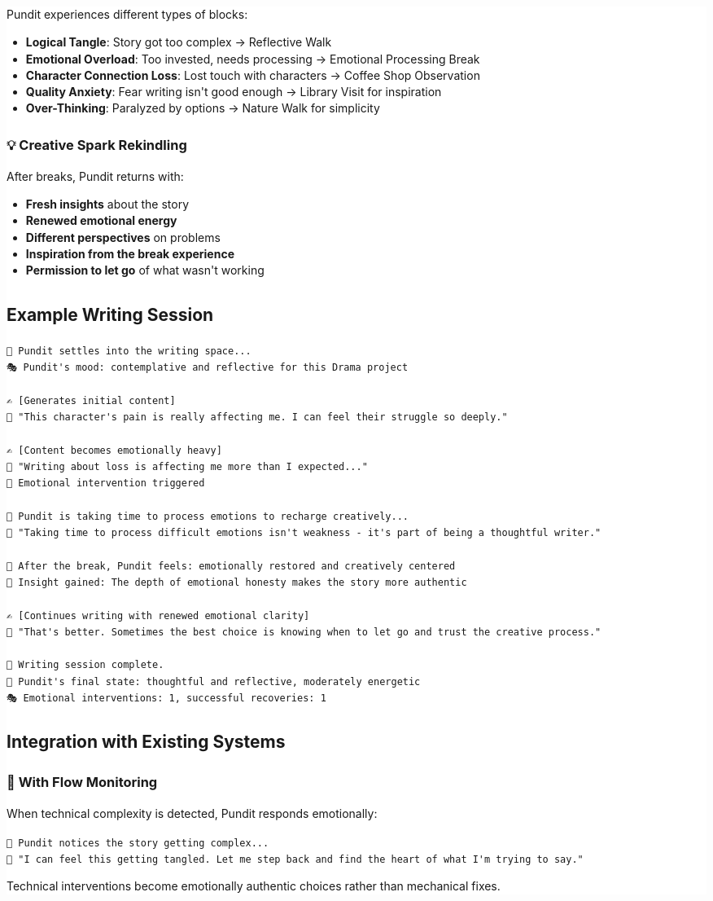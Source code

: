 Pundit experiences different types of blocks:

- **Logical Tangle**: Story got too complex → Reflective Walk
- **Emotional Overload**: Too invested, needs processing → Emotional Processing Break  
- **Character Connection Loss**: Lost touch with characters → Coffee Shop Observation
- **Quality Anxiety**: Fear writing isn't good enough → Library Visit for inspiration
- **Over-Thinking**: Paralyzed by options → Nature Walk for simplicity

### 💡 **Creative Spark Rekindling**

After breaks, Pundit returns with:
- **Fresh insights** about the story
- **Renewed emotional energy**
- **Different perspectives** on problems
- **Inspiration from the break experience**
- **Permission to let go** of what wasn't working

## Example Writing Session

```
📝 Pundit settles into the writing space...
🎭 Pundit's mood: contemplative and reflective for this Drama project

✍️ [Generates initial content]
💭 "This character's pain is really affecting me. I can feel their struggle so deeply."

✍️ [Content becomes emotionally heavy]
💭 "Writing about loss is affecting me more than I expected..."
🛑 Emotional intervention triggered

🚶 Pundit is taking time to process emotions to recharge creatively...
💭 "Taking time to process difficult emotions isn't weakness - it's part of being a thoughtful writer."

💫 After the break, Pundit feels: emotionally restored and creatively centered
💭 Insight gained: The depth of emotional honesty makes the story more authentic

✍️ [Continues writing with renewed emotional clarity]
💭 "That's better. Sometimes the best choice is knowing when to let go and trust the creative process."

📝 Writing session complete.
💫 Pundit's final state: thoughtful and reflective, moderately energetic
🎭 Emotional interventions: 1, successful recoveries: 1
```

## Integration with Existing Systems

### 🔄 **With Flow Monitoring**
When technical complexity is detected, Pundit responds emotionally:
```
🤔 Pundit notices the story getting complex...
💭 "I can feel this getting tangled. Let me step back and find the heart of what I'm trying to say."
```
Technical interventions become emotionally authentic choices rather than mechanical fixes.
